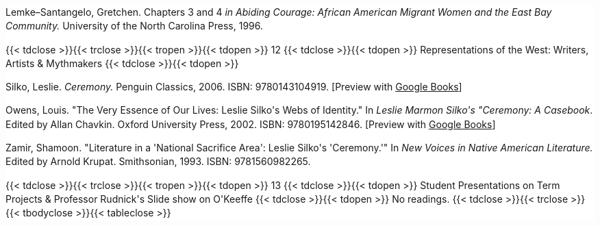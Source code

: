 Lemke–Santangelo, Gretchen. Chapters 3 and 4 *in Abiding Courage: African American Migrant Women and the East Bay Community.* University of the North Carolina Press, 1996.

{{< tdclose >}}{{< trclose >}}{{< tropen >}}{{< tdopen >}}
12
{{< tdclose >}}{{< tdopen >}}
Representations of the West: Writers, Artists & Mythmakers
{{< tdclose >}}{{< tdopen >}}

Silko, Leslie. *Ceremony.* Penguin Classics, 2006. ISBN: 9780143104919. \[Preview with [Google Books](http://books.google.com/books?id=Kn_7gYiKWvoC&pg=PAfrontcover)\]

Owens, Louis. "The Very Essence of Our Lives: Leslie Silko's Webs of Identity." In *Leslie Marmon Silko's "Ceremony: A Casebook*. Edited by Allan Chavkin. Oxford University Press, 2002. ISBN: 9780195142846. \[Preview with [Google Books](http://books.google.com/books?id=W2vCk1T1qxkC&pg=PA91=onepage)\]

Zamir, Shamoon. "Literature in a 'National Sacrifice Area': Leslie Silko's 'Ceremony.'" In *New Voices in Native American Literature.* Edited by Arnold Krupat. Smithsonian, 1993. ISBN: 9781560982265.

{{< tdclose >}}{{< trclose >}}{{< tropen >}}{{< tdopen >}}
13
{{< tdclose >}}{{< tdopen >}}
Student Presentations on Term Projects & Professor Rudnick's Slide show on O'Keeffe
{{< tdclose >}}{{< tdopen >}}
No readings.
{{< tdclose >}}{{< trclose >}}{{< tbodyclose >}}{{< tableclose >}}